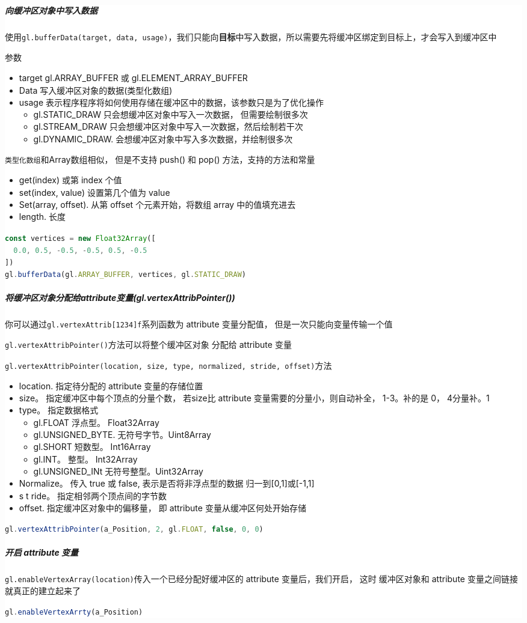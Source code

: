 ##### 向缓冲区对象中写入数据

使用`gl.bufferData(target, data, usage)`，我们只能向**目标**中写入数据，所以需要先将缓冲区绑定到目标上，才会写入到缓冲区中

参数

+ target    gl.ARRAY_BUFFER 或 gl.ELEMENT_ARRAY_BUFFER
+ Data      写入缓冲区对象的数据(类型化数组)
+ usage    表示程序程序将如何使用存储在缓冲区中的数据，该参数只是为了优化操作
  + gl.STATIC_DRAW     只会想缓冲区对象中写入一次数据， 但需要绘制很多次
  + gl.STREAM_DRAW   只会想缓冲区对象中写入一次数据，然后绘制若干次
  + gl.DYNAMIC_DRAW. 会想缓冲区对象中写入多次数据，并绘制很多次

`类型化数组`和Array数组相似， 但是不支持 push() 和 pop() 方法，支持的方法和常量

+ get(index)  或第 index 个值
+ set(index, value) 设置第几个值为 value
+ Set(array, offset). 从第 offset 个元素开始，将数组 array 中的值填充进去
+ length.    长度

```js
const vertices = new Float32Array([
  0.0, 0.5, -0.5, -0.5, 0.5, -0.5
])
gl.bufferData(gl.ARRAY_BUFFER, vertices, gl.STATIC_DRAW)
```

##### 将缓冲区对象分配给attribute变量(gl.vertexAttribPointer())

你可以通过`gl.vertexAttrib[1234]f`系列函数为 attribute 变量分配值， 但是一次只能向变量传输一个值

`gl.vertexAttribPointer()`方法可以将整个缓冲区对象 分配给 attribute 变量

`gl.vertexAttribPointer(location, size, type, normalized, stride, offset)`方法

+ location.      指定待分配的 attribute 变量的存储位置
+ size。           指定缓冲区中每个顶点的分量个数， 若size比 attribute 变量需要的分量小，则自动补全，  1-3。补的是 0，   4分量补。1
+ type。          指定数据格式
  + gl.FLOAT   浮点型。  Float32Array
  + gl.UNSIGNED_BYTE.  无符号字节。Uint8Array
  + gl.SHORT     短数型。 Int16Array
  + gl.INT。    整型。  Int32Array
  + gl.UNSIGNED_INt   无符号整型。Uint32Array
+ Normalize。  传入 true 或 false,  表示是否将非浮点型的数据 归一到[0,1]或[-1,1]
+ s t ride。      指定相邻两个顶点间的字节数
+ offset.        指定缓冲区对象中的偏移量， 即 attribute 变量从缓冲区何处开始存储

```js
gl.vertexAttribPointer(a_Position, 2, gl.FLOAT, false, 0, 0)
```

##### 开启 attribute 变量

`gl.enableVertexArray(location)`传入一个已经分配好缓冲区的 attribute 变量后，我们开启， 这时 缓冲区对象和 attribute 变量之间链接就真正的建立起来了

```js
gl.enableVertexArrty(a_Position)
```
